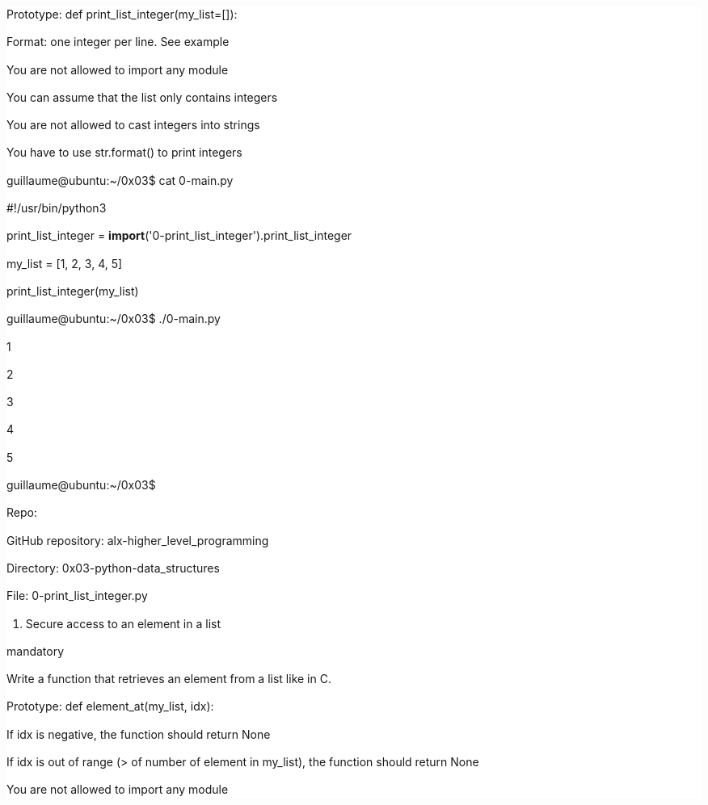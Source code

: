 
Prototype: def print_list_integer(my_list=[]):

Format: one integer per line. See example

You are not allowed to import any module

You can assume that the list only contains integers

You are not allowed to cast integers into strings

You have to use str.format() to print integers

guillaume@ubuntu:~/0x03$ cat 0-main.py

#!/usr/bin/python3

print_list_integer = __import__('0-print_list_integer').print_list_integer



my_list = [1, 2, 3, 4, 5]

print_list_integer(my_list)



guillaume@ubuntu:~/0x03$ ./0-main.py

1

2

3

4

5

guillaume@ubuntu:~/0x03$ 

Repo:



GitHub repository: alx-higher_level_programming

Directory: 0x03-python-data_structures

File: 0-print_list_integer.py

   

1. Secure access to an element in a list

mandatory

Write a function that retrieves an element from a list like in C.



Prototype: def element_at(my_list, idx):

If idx is negative, the function should return None

If idx is out of range (> of number of element in my_list), the function should return None

You are not allowed to import any module
